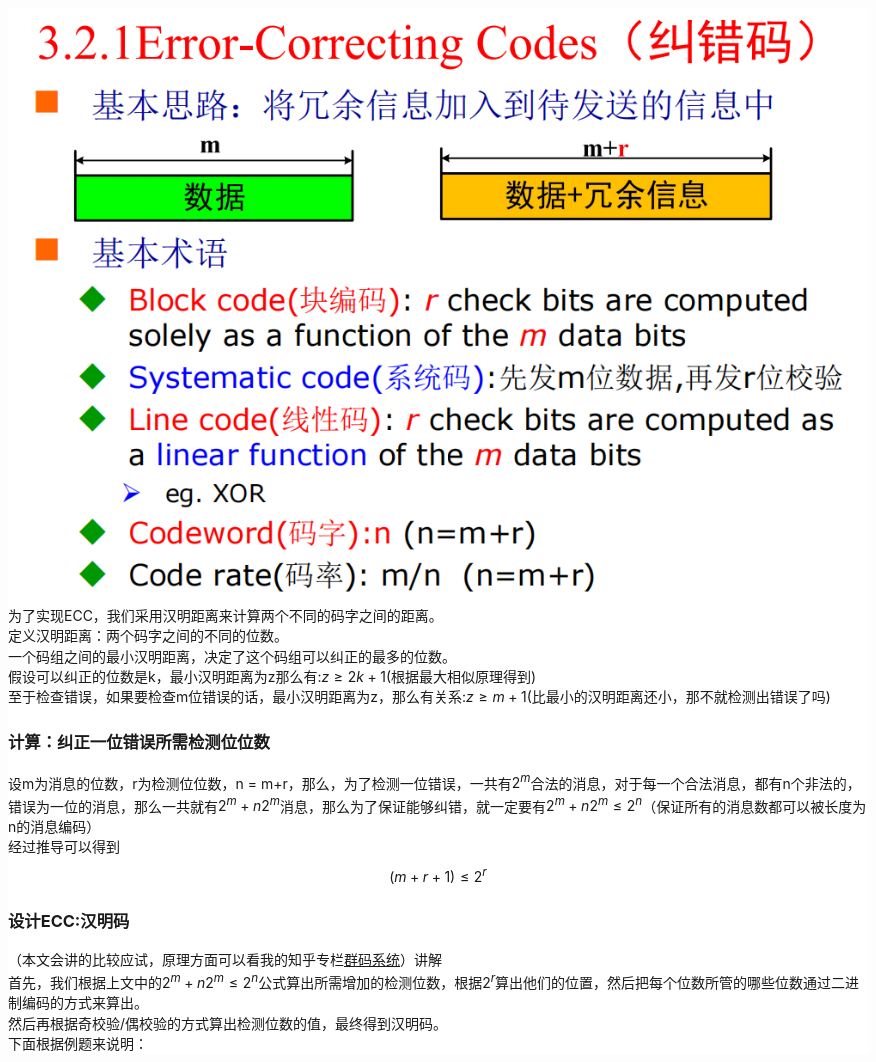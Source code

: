 ![图片描述](/IMG/Pasted%20image%2020250425195332.png)  
为了实现ECC，我们采用汉明距离来计算两个不同的码字之间的距离。  
定义汉明距离：两个码字之间的不同的位数。  
一个码组之间的最小汉明距离，决定了这个码组可以纠正的最多的位数。  
假设可以纠正的位数是k，最小汉明距离为z那么有:$z\geq 2k+1$(根据最大相似原理得到)  
至于检查错误，如果要检查m位错误的话，最小汉明距离为z，那么有关系:$z\geq m+1$(比最小的汉明距离还小，那不就检测出错误了吗)  

### 计算：纠正一位错误所需检测位位数  
设m为消息的位数，r为检测位位数，n = m+r，那么，为了检测一位错误，一共有$2^m$合法的消息，对于每一个合法消息，都有n个非法的，错误为一位的消息，那么一共就有$2^m+n2^m$消息，那么为了保证能够纠错，就一定要有$2^m+n2^m\leq 2^n$（保证所有的消息数都可以被长度为n的消息编码）  
经过推导可以得到$$(m+r+1)\leq 2^r$$  

### 设计ECC:汉明码  
（本文会讲的比较应试，原理方面可以看我的知乎专栏[群码系统](https://zhuanlan.zhihu.com/p/4842550153)）讲解  
首先，我们根据上文中的$2^m+n2^m\leq 2^n$公式算出所需增加的检测位数，根据$2^r$算出他们的位置，然后把每个位数所管的哪些位数通过二进制编码的方式来算出。  
然后再根据奇校验/偶校验的方式算出检测位数的值，最终得到汉明码。  
下面根据例题来说明：  